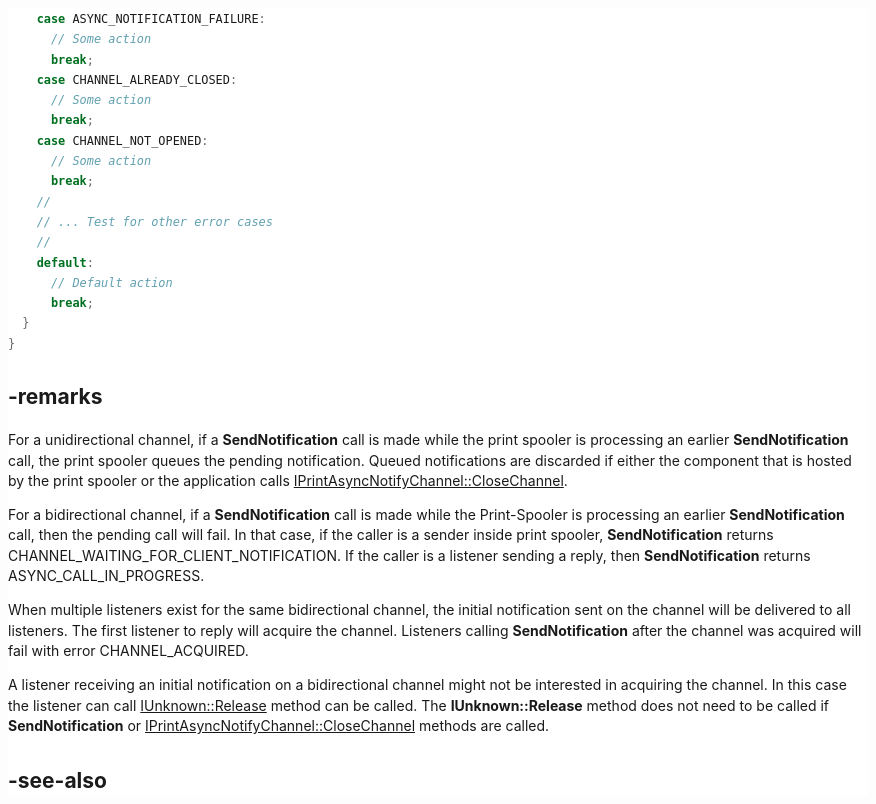 ```cpp
    case ASYNC_NOTIFICATION_FAILURE:
      // Some action 
      break;
    case CHANNEL_ALREADY_CLOSED:
      // Some action 
      break;
    case CHANNEL_NOT_OPENED:
      // Some action 
      break;
    //
    // ... Test for other error cases
    //    
    default:
      // Default action 
      break;
  }
}

```





## -remarks



For a unidirectional channel, if a <b>SendNotification</b> call is made while the print spooler is processing an earlier <b>SendNotification</b> call, the print spooler queues the pending notification. Queued notifications are discarded if either the component that is hosted by the print spooler or the application calls <a href="https://msdn.microsoft.com/d5878cf1-c2c3-4f33-bc08-e4f868c8a5e7">IPrintAsyncNotifyChannel::CloseChannel</a>.

For a bidirectional channel, if a <b>SendNotification</b> call is made while the Print-Spooler is processing an earlier <b>SendNotification</b> call, then the pending call will fail. In that case, if the caller is a sender inside print spooler, <b>SendNotification</b> returns CHANNEL_WAITING_FOR_CLIENT_NOTIFICATION. If the caller is a listener sending a reply, then <b>SendNotification</b> returns ASYNC_CALL_IN_PROGRESS.

When multiple listeners exist for the same bidirectional channel, the initial notification sent on the channel will be delivered to all listeners. The first listener to reply will acquire the channel. Listeners calling <b>SendNotification</b> after the channel was acquired will fail with error CHANNEL_ACQUIRED.

A listener receiving an initial notification on a bidirectional channel might not be interested in acquiring the channel. In this case the listener can call <a href="https://msdn.microsoft.com/en-us/library/ms682317(v=VS.85).aspx">IUnknown::Release</a> method can be called. The <b>IUnknown::Release</b> method does not need to be called if <b>SendNotification</b> or <a href="https://msdn.microsoft.com/d5878cf1-c2c3-4f33-bc08-e4f868c8a5e7">IPrintAsyncNotifyChannel::CloseChannel</a> methods are called.




## -see-also
